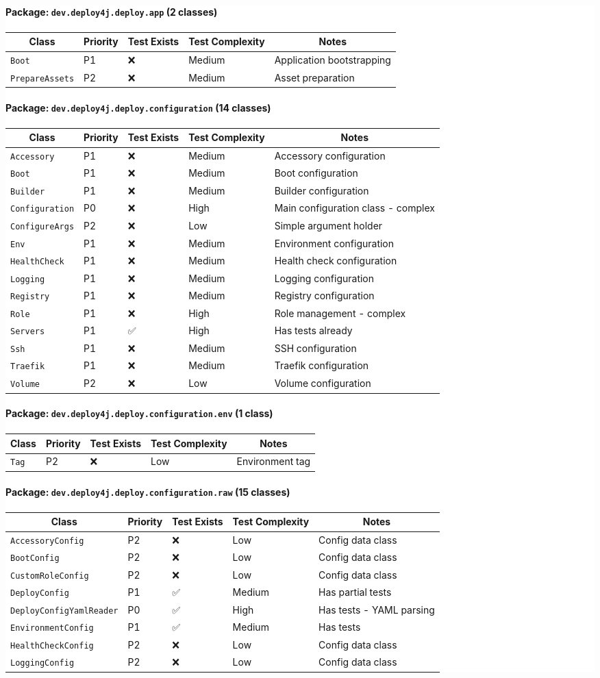 #### Package: `dev.deploy4j.deploy.app` (2 classes)

| Class | Priority | Test Exists | Test Complexity | Notes |
|-------|----------|-------------|-----------------|-------|
| `Boot` | P1 | ❌ | Medium | Application bootstrapping |
| `PrepareAssets` | P2 | ❌ | Medium | Asset preparation |

#### Package: `dev.deploy4j.deploy.configuration` (14 classes)

| Class | Priority | Test Exists | Test Complexity | Notes |
|-------|----------|-------------|-----------------|-------|
| `Accessory` | P1 | ❌ | Medium | Accessory configuration |
| `Boot` | P1 | ❌ | Medium | Boot configuration |
| `Builder` | P1 | ❌ | Medium | Builder configuration |
| `Configuration` | P0 | ❌ | High | Main configuration class - complex |
| `ConfigureArgs` | P2 | ❌ | Low | Simple argument holder |
| `Env` | P1 | ❌ | Medium | Environment configuration |
| `HealthCheck` | P1 | ❌ | Medium | Health check configuration |
| `Logging` | P1 | ❌ | Medium | Logging configuration |
| `Registry` | P1 | ❌ | Medium | Registry configuration |
| `Role` | P1 | ❌ | High | Role management - complex |
| `Servers` | P1 | ✅ | High | Has tests already |
| `Ssh` | P1 | ❌ | Medium | SSH configuration |
| `Traefik` | P1 | ❌ | Medium | Traefik configuration |
| `Volume` | P2 | ❌ | Low | Volume configuration |

#### Package: `dev.deploy4j.deploy.configuration.env` (1 class)

| Class | Priority | Test Exists | Test Complexity | Notes |
|-------|----------|-------------|-----------------|-------|
| `Tag` | P2 | ❌ | Low | Environment tag |

#### Package: `dev.deploy4j.deploy.configuration.raw` (15 classes)

| Class | Priority | Test Exists | Test Complexity | Notes |
|-------|----------|-------------|-----------------|-------|
| `AccessoryConfig` | P2 | ❌ | Low | Config data class |
| `BootConfig` | P2 | ❌ | Low | Config data class |
| `CustomRoleConfig` | P2 | ❌ | Low | Config data class |
| `DeployConfig` | P1 | ✅ | Medium | Has partial tests |
| `DeployConfigYamlReader` | P0 | ✅ | High | Has tests - YAML parsing |
| `EnvironmentConfig` | P1 | ✅ | Medium | Has tests |
| `HealthCheckConfig` | P2 | ❌ | Low | Config data class |
| `LoggingConfig` | P2 | ❌ | Low | Config data class |